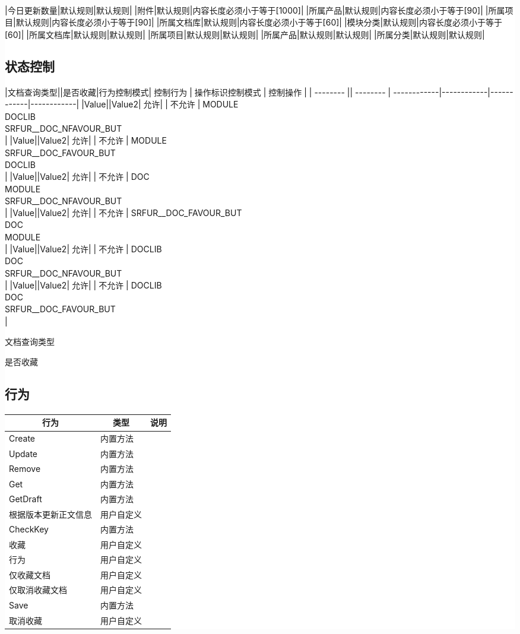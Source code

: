 |今日更新数量|默认规则|默认规则|
|附件|默认规则|内容长度必须小于等于[1000]|
|所属产品|默认规则|内容长度必须小于等于[90]|
|所属项目|默认规则|内容长度必须小于等于[90]|
|所属文档库|默认规则|内容长度必须小于等于[60]|
|模块分类|默认规则|内容长度必须小于等于[60]|
|所属文档库|默认规则|默认规则|
|所属项目|默认规则|默认规则|
|所属产品|默认规则|默认规则|
|所属分类|默认规则|默认规则|

## 状态控制

|文档查询类型||是否收藏|行为控制模式| 控制行为 | 操作标识控制模式 | 控制操作 |
| --------   || --------   | ------------|------------|------------|------------|
|Value||Value2| 允许|  | 不允许 | MODULE<br>DOCLIB<br>SRFUR__DOC_NFAVOUR_BUT<br> |
|Value||Value2| 允许|  | 不允许 | MODULE<br>SRFUR__DOC_FAVOUR_BUT<br>DOCLIB<br> |
|Value||Value2| 允许|  | 不允许 | DOC<br>MODULE<br>SRFUR__DOC_NFAVOUR_BUT<br> |
|Value||Value2| 允许|  | 不允许 | SRFUR__DOC_FAVOUR_BUT<br>DOC<br>MODULE<br> |
|Value||Value2| 允许|  | 不允许 | DOCLIB<br>DOC<br>SRFUR__DOC_NFAVOUR_BUT<br> |
|Value||Value2| 允许|  | 不允许 | DOCLIB<br>DOC<br>SRFUR__DOC_FAVOUR_BUT<br> |

文档查询类型

是否收藏


## 行为
| 行为    | 类型    |  说明  |
| --------   |------------| ----- | 
|Create|内置方法|&nbsp;|
|Update|内置方法|&nbsp;|
|Remove|内置方法|&nbsp;|
|Get|内置方法|&nbsp;|
|GetDraft|内置方法|&nbsp;|
|根据版本更新正文信息|用户自定义|&nbsp;|
|CheckKey|内置方法|&nbsp;|
|收藏|用户自定义|&nbsp;|
|行为|用户自定义|&nbsp;|
|仅收藏文档|用户自定义|&nbsp;|
|仅取消收藏文档|用户自定义|&nbsp;|
|Save|内置方法|&nbsp;|
|取消收藏|用户自定义|&nbsp;|

